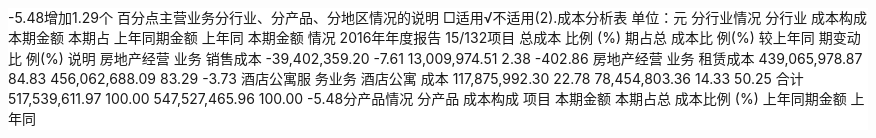 -5.48增加1.29个
百分点主营业务分行业、分产品、分地区情况的说明
□适用√不适用(2).成本分析表
单位：元
分行业情况
分行业
成本构成
本期金额
本期占
上年同期金额
上年同
本期金额
情况
2016年年度报告
15/132项目
总成本
比例
(%)
期占总
成本比
例(%)
较上年同
期变动比
例(%)
说明
房地产经营
业务
销售成本
-39,402,359.20
-7.61
13,009,974.51
2.38
-402.86
房地产经营
业务
租赁成本
439,065,978.87
84.83
456,062,688.09
83.29
-3.73
酒店公寓服
务业务
酒店公寓
成本
117,875,992.30
22.78
78,454,803.36
14.33
50.25
合计517,539,611.97
100.00
547,527,465.96
100.00
-5.48分产品情况
分产品
成本构成
项目
本期金额
本期占总
成本比例
(%)
上年同期金额
上年同